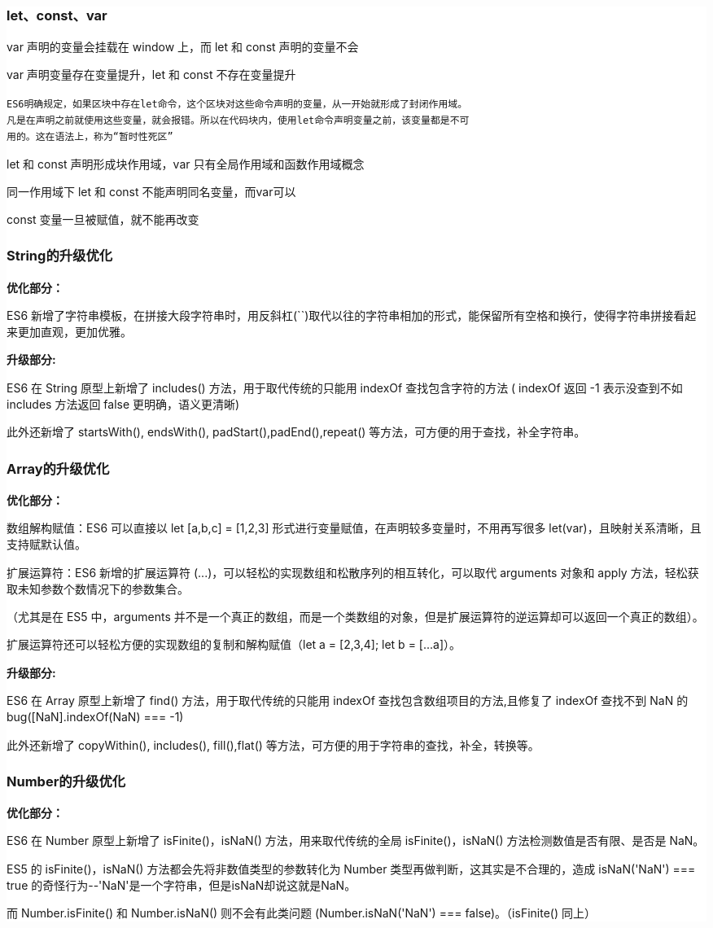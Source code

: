 ### let、const、var

var 声明的变量会挂载在 window 上，而 let 和 const 声明的变量不会

var 声明变量存在变量提升，let 和 const 不存在变量提升

```
ES6明确规定，如果区块中存在let命令，这个区块对这些命令声明的变量，从一开始就形成了封闭作用域。
凡是在声明之前就使用这些变量，就会报错。所以在代码块内，使用let命令声明变量之前，该变量都是不可
用的。这在语法上，称为“暂时性死区”
```

let 和 const 声明形成块作用域，var 只有全局作用域和函数作用域概念

同一作用域下 let 和 const 不能声明同名变量，而var可以

const 变量一旦被赋值，就不能再改变

### String的升级优化

**优化部分：**

ES6 新增了字符串模板，在拼接大段字符串时，用反斜杠(``)取代以往的字符串相加的形式，能保留所有空格和换行，使得字符串拼接看起来更加直观，更加优雅。

**升级部分:**

ES6 在 String 原型上新增了 includes() 方法，用于取代传统的只能用 indexOf 查找包含字符的方法 ( indexOf 返回 -1 表示没查到不如includes 方法返回 false 更明确，语义更清晰)

此外还新增了 startsWith(), endsWith(), padStart(),padEnd(),repeat() 等方法，可方便的用于查找，补全字符串。

### Array的升级优化

**优化部分：**

数组解构赋值：ES6 可以直接以 let [a,b,c] = [1,2,3] 形式进行变量赋值，在声明较多变量时，不用再写很多 let(var)，且映射关系清晰，且支持赋默认值。

扩展运算符：ES6 新增的扩展运算符 (...)，可以轻松的实现数组和松散序列的相互转化，可以取代 arguments 对象和 apply 方法，轻松获取未知参数个数情况下的参数集合。

（尤其是在 ES5 中，arguments 并不是一个真正的数组，而是一个类数组的对象，但是扩展运算符的逆运算却可以返回一个真正的数组）。

扩展运算符还可以轻松方便的实现数组的复制和解构赋值（let a = [2,3,4]; let b = [...a]）。

**升级部分:**

ES6 在 Array 原型上新增了 find() 方法，用于取代传统的只能用 indexOf 查找包含数组项目的方法,且修复了 indexOf 查找不到 NaN 的bug([NaN].indexOf(NaN) === -1)

此外还新增了 copyWithin(), includes(), fill(),flat() 等方法，可方便的用于字符串的查找，补全，转换等。

### Number的升级优化

**优化部分：**

ES6 在 Number 原型上新增了 isFinite()，isNaN() 方法，用来取代传统的全局 isFinite()，isNaN() 方法检测数值是否有限、是否是 NaN。

ES5 的 isFinite()，isNaN() 方法都会先将非数值类型的参数转化为 Number 类型再做判断，这其实是不合理的，造成 isNaN('NaN') === true 的奇怪行为--'NaN'是一个字符串，但是isNaN却说这就是NaN。

而 Number.isFinite() 和 Number.isNaN() 则不会有此类问题 (Number.isNaN('NaN') === false)。（isFinite() 同上）
